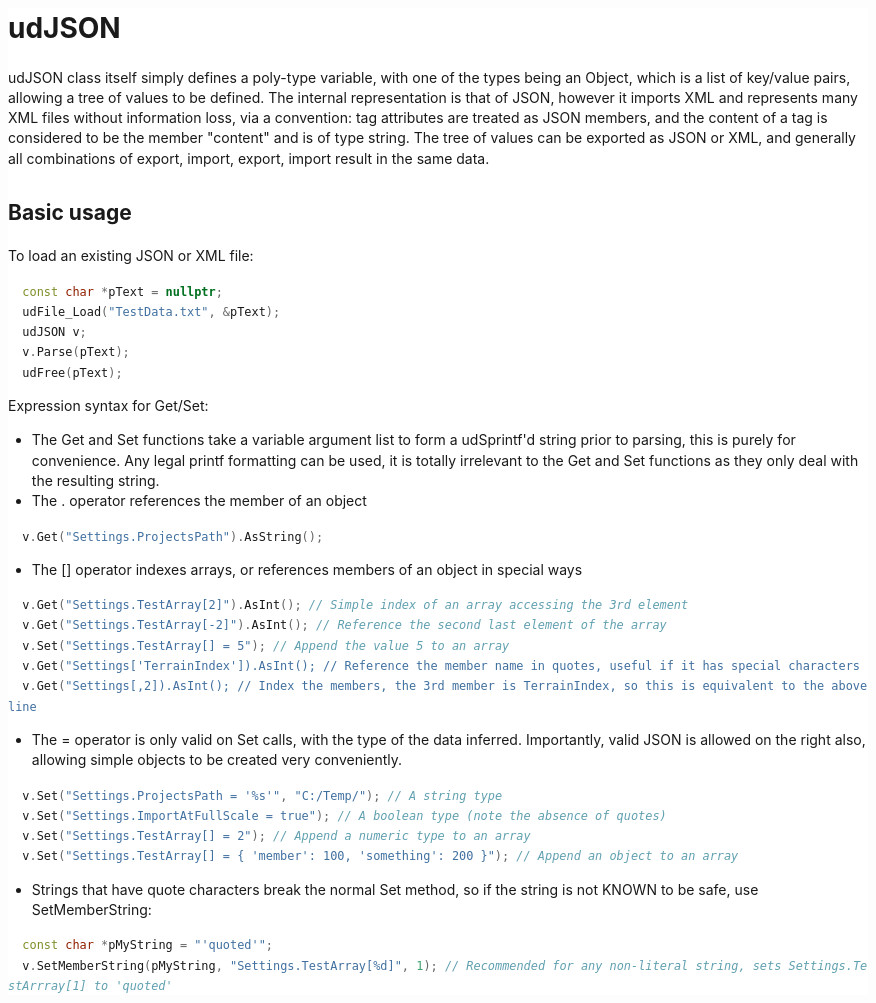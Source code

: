 # udJSON

udJSON class itself simply defines a poly-type variable, with one of the types being an Object, which is a list of key/value pairs, allowing a tree of values to be defined.
The internal representation is that of JSON, however it imports XML and represents many XML files without information loss, via a convention: tag attributes are treated
as JSON members, and the content of a tag is considered to be the member "content" and is of type string.
The tree of values can be exported as JSON or XML, and generally all combinations of export, import, export, import result in the same data.

## Basic usage

To load an existing JSON or XML file:

```cpp
  const char *pText = nullptr;
  udFile_Load("TestData.txt", &pText);
  udJSON v;
  v.Parse(pText);
  udFree(pText);
```

Expression syntax for Get/Set:

* The Get and Set functions take a variable argument list to form a udSprintf'd string prior to parsing, 
  this is purely for convenience. Any legal printf formatting can be used, it is totally irrelevant to
  the Get and Set functions as they only deal with the resulting string.
* The . operator references the member of an object
```cpp
  v.Get("Settings.ProjectsPath").AsString();
```
* The [] operator indexes arrays, or references members of an object in special ways
```cpp
  v.Get("Settings.TestArray[2]").AsInt(); // Simple index of an array accessing the 3rd element
  v.Get("Settings.TestArray[-2]").AsInt(); // Reference the second last element of the array
  v.Set("Settings.TestArray[] = 5"); // Append the value 5 to an array
  v.Get("Settings['TerrainIndex']).AsInt(); // Reference the member name in quotes, useful if it has special characters
  v.Get("Settings[,2]).AsInt(); // Index the members, the 3rd member is TerrainIndex, so this is equivalent to the above line
```
* The = operator is only valid on Set calls, with the type of the data inferred.
  Importantly, valid JSON is allowed on the right also, allowing simple objects to be created very conveniently.
```cpp
  v.Set("Settings.ProjectsPath = '%s'", "C:/Temp/"); // A string type
  v.Set("Settings.ImportAtFullScale = true"); // A boolean type (note the absence of quotes)
  v.Set("Settings.TestArray[] = 2"); // Append a numeric type to an array
  v.Set("Settings.TestArray[] = { 'member': 100, 'something': 200 }"); // Append an object to an array
```
* Strings that have quote characters break the normal Set method, so if the string is not KNOWN to be safe, use SetMemberString:
```cpp
  const char *pMyString = "'quoted'";
  v.SetMemberString(pMyString, "Settings.TestArray[%d]", 1); // Recommended for any non-literal string, sets Settings.TestArrray[1] to 'quoted'
```
